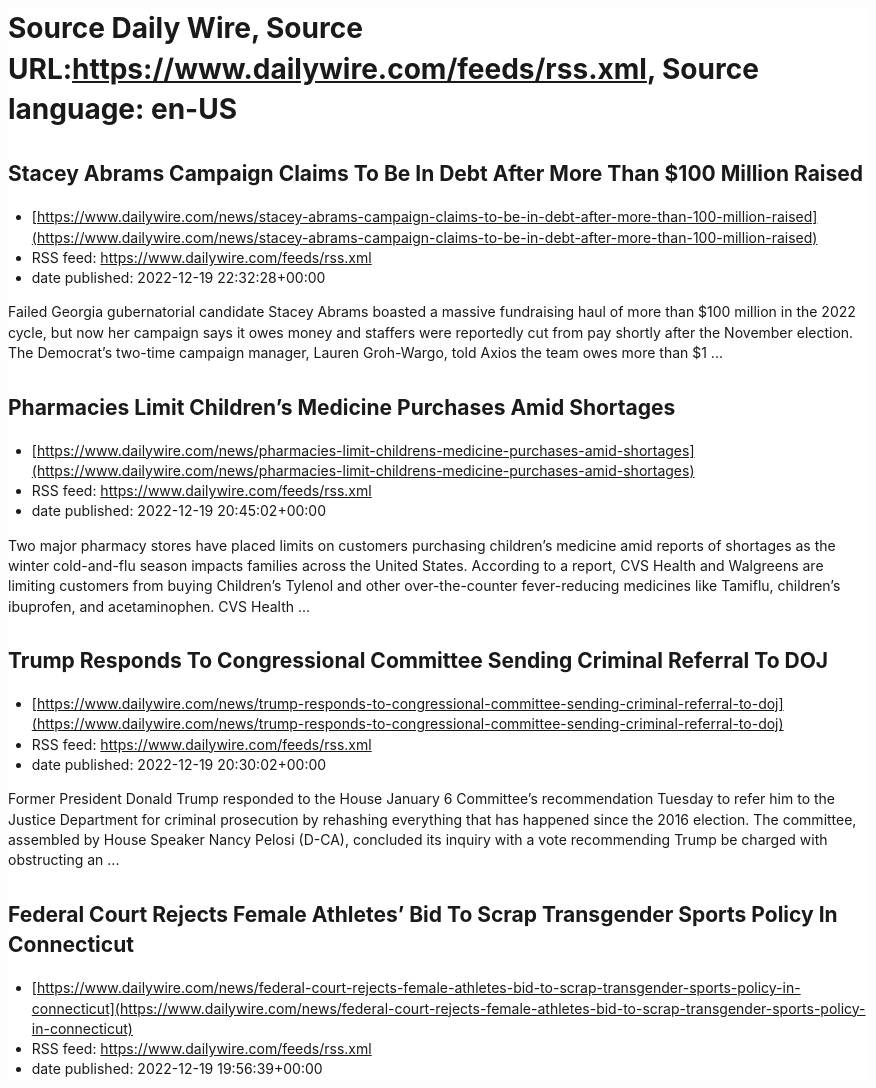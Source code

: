 # Source Daily Wire, Source URL:https://www.dailywire.com/feeds/rss.xml, Source language: en-US

## Stacey Abrams Campaign Claims To Be In Debt After More Than $100 Million Raised
 - [https://www.dailywire.com/news/stacey-abrams-campaign-claims-to-be-in-debt-after-more-than-100-million-raised](https://www.dailywire.com/news/stacey-abrams-campaign-claims-to-be-in-debt-after-more-than-100-million-raised)
 - RSS feed: https://www.dailywire.com/feeds/rss.xml
 - date published: 2022-12-19 22:32:28+00:00

Failed Georgia gubernatorial candidate Stacey Abrams boasted a massive fundraising haul of more than $100 million in the 2022 cycle, but now her campaign says it owes money and staffers were reportedly cut from pay shortly after the November election. The Democrat&#8217;s two-time campaign manager, Lauren Groh-Wargo, told Axios the team owes more than $1 ...

## Pharmacies Limit Children’s Medicine Purchases Amid Shortages
 - [https://www.dailywire.com/news/pharmacies-limit-childrens-medicine-purchases-amid-shortages](https://www.dailywire.com/news/pharmacies-limit-childrens-medicine-purchases-amid-shortages)
 - RSS feed: https://www.dailywire.com/feeds/rss.xml
 - date published: 2022-12-19 20:45:02+00:00

Two major pharmacy stores have placed limits on customers purchasing children&#8217;s medicine amid reports of shortages as the winter cold-and-flu season impacts families across the United States. According to a report, CVS Health and Walgreens are limiting customers from buying Children&#8217;s Tylenol and other over-the-counter fever-reducing medicines like Tamiflu, children&#8217;s ibuprofen, and acetaminophen. CVS Health ...

## Trump Responds To Congressional Committee Sending Criminal Referral To DOJ
 - [https://www.dailywire.com/news/trump-responds-to-congressional-committee-sending-criminal-referral-to-doj](https://www.dailywire.com/news/trump-responds-to-congressional-committee-sending-criminal-referral-to-doj)
 - RSS feed: https://www.dailywire.com/feeds/rss.xml
 - date published: 2022-12-19 20:30:02+00:00

Former President Donald Trump responded to the House January 6 Committee&#8217;s recommendation Tuesday to refer him to the Justice Department for criminal prosecution by rehashing everything that has happened since the 2016 election. The committee, assembled by House Speaker Nancy Pelosi (D-CA), concluded its inquiry with a vote recommending Trump be charged with obstructing an ...

## Federal Court Rejects Female Athletes’ Bid To Scrap Transgender Sports Policy In Connecticut
 - [https://www.dailywire.com/news/federal-court-rejects-female-athletes-bid-to-scrap-transgender-sports-policy-in-connecticut](https://www.dailywire.com/news/federal-court-rejects-female-athletes-bid-to-scrap-transgender-sports-policy-in-connecticut)
 - RSS feed: https://www.dailywire.com/feeds/rss.xml
 - date published: 2022-12-19 19:56:39+00:00
